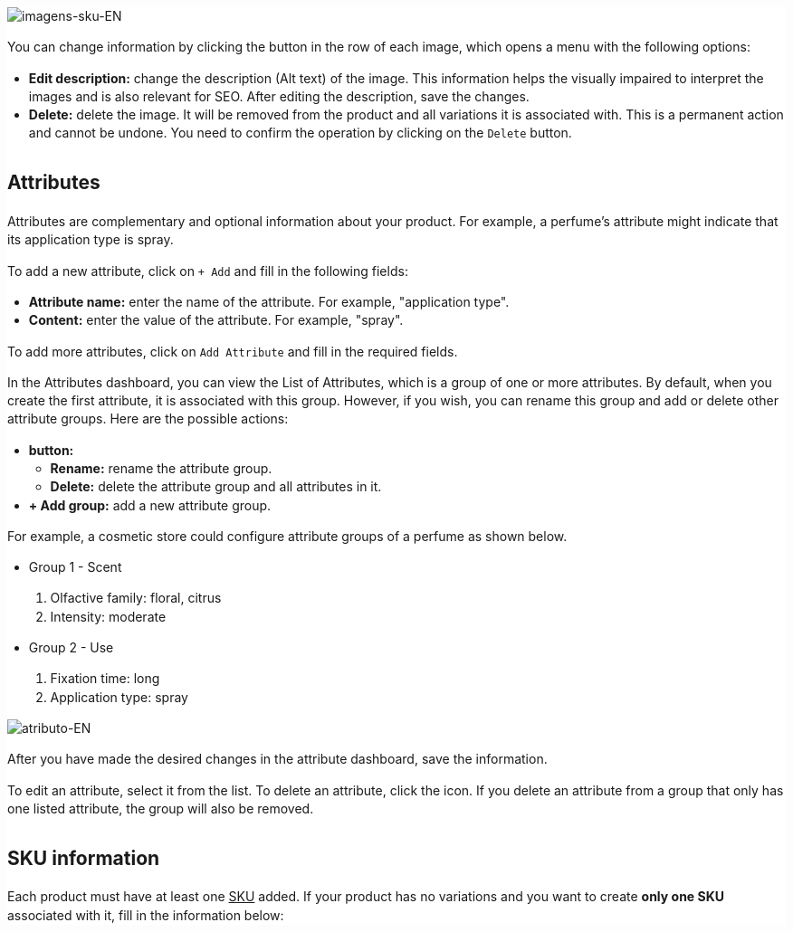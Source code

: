 ![imagens-sku-EN](//images.contentful.com/alneenqid6w5/oJHgJiv7E7RZFb7XeubfA/dba3c742cdb200d0a65cd0aa5ad70b1b/imagens-sku-EN.gif)

You can change information by clicking the <i class="fas fa-ellipsis-v"></i> button in the row of each image, which opens a menu with the following options:

* **Edit description:** change the description (Alt text) of the image. This information helps the visually impaired to interpret the images and is also relevant for SEO. After editing the description, save the changes.
* **Delete:** delete the image. It will be removed from the product and all variations it is associated with. This is a permanent action and cannot be undone. You need to confirm the operation by clicking on the `Delete` button.

## Attributes

Attributes are complementary and optional information about your product. For example, a perfume’s attribute might indicate that its application type is spray.

To add a new attribute, click on `+ Add` and fill in the following fields:

* **Attribute name:** enter the name of the attribute. For example, "application type".
* **Content:** enter the value of the attribute. For example, "spray".

To add more attributes, click on `Add Attribute` and fill in the required fields.

In the Attributes dashboard, you can view the List of Attributes, which is a group of one or more attributes. By default, when you create the first attribute, it is associated with this group. However, if you wish, you can rename this group and add or delete other attribute groups. Here are the possible actions:

* <i class="fas fa-ellipsis-v"></i> **button:**
  * **Rename:** rename the attribute group.
  * **Delete:** delete the attribute group and all attributes in it.
* **+ Add group:** add a new attribute group.

For example, a cosmetic store could configure attribute groups of a perfume as shown below.

* Group 1 - Scent
  1. Olfactive family: floral, citrus
  2. Intensity: moderate

* Group 2 - Use
  1. Fixation time: long
  2. Application type: spray

![atributo-EN](//images.contentful.com/alneenqid6w5/4k55tsjwIBJU1f5e2ifTmW/d083207baba781dccb4f8166f08820fc/atributo-EN.gif)

After you have made the desired changes in the attribute dashboard, save the information.

To edit an attribute, select it from the list. To delete an attribute, click the <i class="fas fa-trash-alt"></i> icon. If you delete an attribute from a group that only has one listed attribute, the group will also be removed.

## SKU information

Each product must have at least one [SKU](https://help.vtex.com/en/tutorial/what-is-an-sku--1K75s4RXAQyOuGUYKMM68u) added. If your product has no variations and you want to create **only one SKU** associated with it, fill in the information below:
